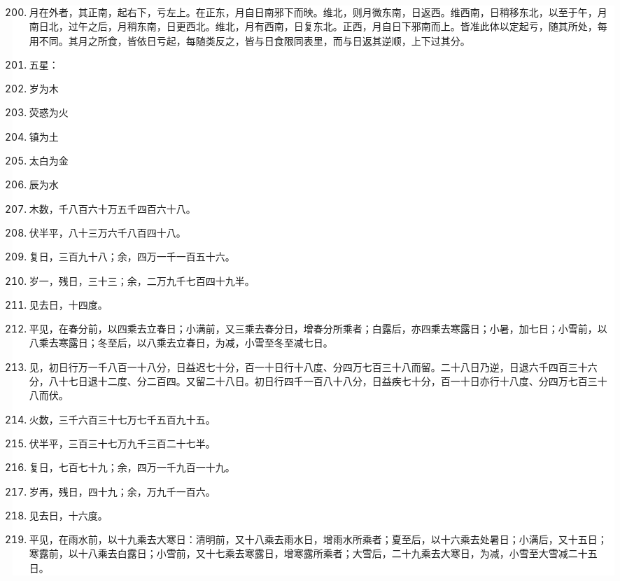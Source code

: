 200. <span id="志第十三_律历下-200"></span>
月在外者，其正南，起右下，亏左上。在正东，月自日南邪下而映。维北，则月微东南，日返西。维西南，日稍移东北，以至于午，月南日北，过午之后，月稍东南，日更西北。维北，月有西南，日复东北。正西，月自日下邪南而上。皆准此体以定起亏，随其所处，每用不同。其月之所食，皆依日亏起，每随类反之，皆与日食限同表里，而与日返其逆顺，上下过其分。

201. <span id="志第十三_律历下-201"></span>
五星：

202. <span id="志第十三_律历下-202"></span>
岁为木

203. <span id="志第十三_律历下-203"></span>
荧惑为火

204. <span id="志第十三_律历下-204"></span>
镇为土

205. <span id="志第十三_律历下-205"></span>
太白为金

206. <span id="志第十三_律历下-206"></span>
辰为水

207. <span id="志第十三_律历下-207"></span>
木数，千八百六十万五千四百六十八。

208. <span id="志第十三_律历下-208"></span>
伏半平，八十三万六千八百四十八。

209. <span id="志第十三_律历下-209"></span>
复日，三百九十八；余，四万一千一百五十六。

210. <span id="志第十三_律历下-210"></span>
岁一，残日，三十三；余，二万九千七百四十九半。

211. <span id="志第十三_律历下-211"></span>
见去日，十四度。

212. <span id="志第十三_律历下-212"></span>
平见，在春分前，以四乘去立春日；小满前，又三乘去春分日，增春分所乘者；白露后，亦四乘去寒露日；小暑，加七日；小雪前，以八乘去寒露日；冬至后，以八乘去立春日，为减，小雪至冬至减七日。

213. <span id="志第十三_律历下-213"></span>
见，初日行万一千八百一十八分，日益迟七十分，百一十日行十八度、分四万七百三十八而留。二十八日乃逆，日退六千四百三十六分，八十七日退十二度、分二百四。又留二十八日。初日行四千一百八十八分，日益疾七十分，百一十日亦行十八度、分四万七百三十八而伏。

214. <span id="志第十三_律历下-214"></span>
火数，三千六百三十七万七千五百九十五。

215. <span id="志第十三_律历下-215"></span>
伏半平，三百三十七万九千三百二十七半。

216. <span id="志第十三_律历下-216"></span>
复日，七百七十九；余，四万一千九百一十九。

217. <span id="志第十三_律历下-217"></span>
岁再，残日，四十九；余，万九千一百六。

218. <span id="志第十三_律历下-218"></span>
见去日，十六度。

219. <span id="志第十三_律历下-219"></span>
平见，在雨水前，以十九乘去大寒日：清明前，又十八乘去雨水日，增雨水所乘者；夏至后，以十六乘去处暑日；小满后，又十五日；寒露前，以十八乘去白露日；小雪前，又十七乘去寒露日，增寒露所乘者；大雪后，二十九乘去大寒日，为减，小雪至大雪减二十五日。

